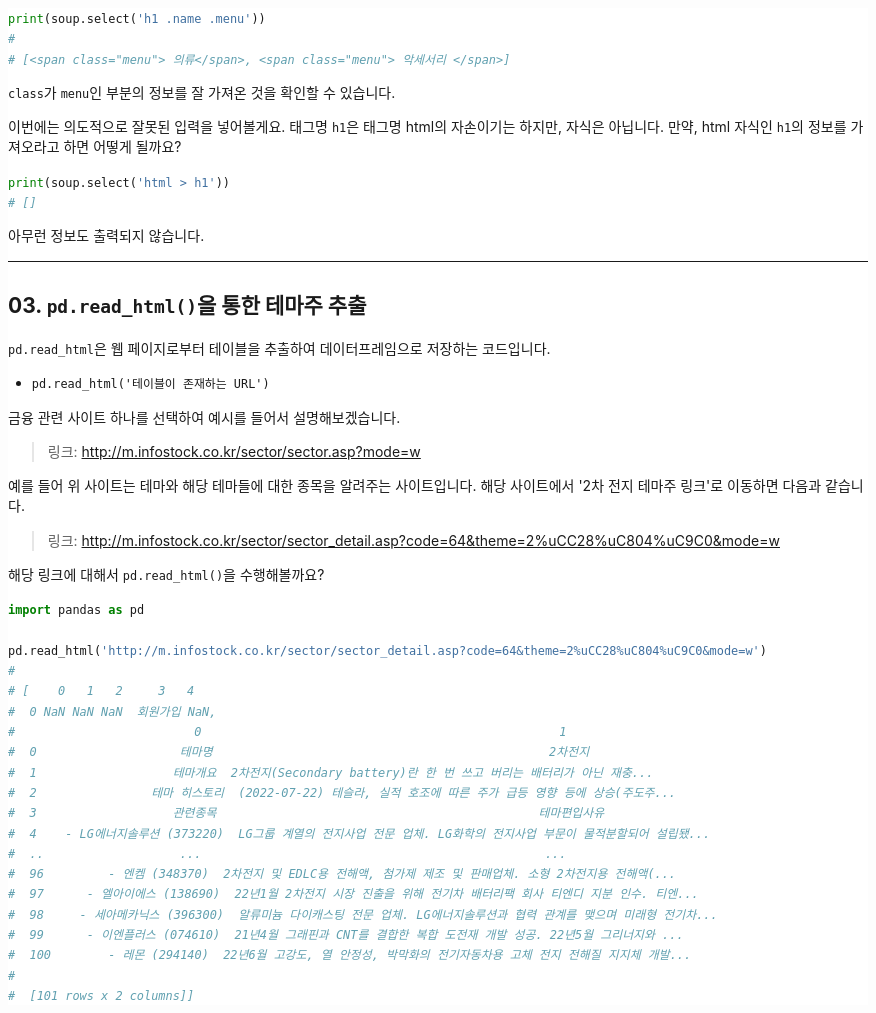 ```py
print(soup.select('h1 .name .menu'))
#
# [<span class="menu"> 의류</span>, <span class="menu"> 악세서리 </span>]
```
`class`가 `menu`인 부분의 정보를 잘 가져온 것을 확인할 수 있습니다.

이번에는 의도적으로 잘못된 입력을 넣어볼게요. 태그명 `h1`은 태그명 html의 자손이기는 하지만, 자식은 아닙니다. 만약, html 자식인 `h1`의 정보를 가져오라고 하면 어떻게 될까요?

```py
print(soup.select('html > h1'))
# []
```

아무런 정보도 출력되지 않습니다.

---

## 03. `pd.read_html()`을 통한 테마주 추출

`pd.read_html`은 웹 페이지로부터 테이블을 추출하여 데이터프레임으로 저장하는 코드입니다.

- `pd.read_html('테이블이 존재하는 URL')`

금융 관련 사이트 하나를 선택하여 예시를 들어서 설명해보겠습니다.

> 링크: http://m.infostock.co.kr/sector/sector.asp?mode=w

예를 들어 위 사이트는 테마와 해당 테마들에 대한 종목을 알려주는 사이트입니다. 해당 사이트에서 '2차 전지 테마주 링크'로 이동하면 다음과 같습니다.

> 링크: http://m.infostock.co.kr/sector/sector_detail.asp?code=64&theme=2%uCC28%uC804%uC9C0&mode=w

해당 링크에 대해서 `pd.read_html()`을 수행해볼까요?

```py
import pandas as pd

pd.read_html('http://m.infostock.co.kr/sector/sector_detail.asp?code=64&theme=2%uCC28%uC804%uC9C0&mode=w')
#
# [    0   1   2     3   4
#  0 NaN NaN NaN  회원가입 NaN,
#                         0                                                  1
#  0                    테마명                                               2차전지
#  1                   테마개요  2차전지(Secondary battery)란 한 번 쓰고 버리는 배터리가 아닌 재충...
#  2                테마 히스토리  (2022-07-22) 테슬라, 실적 호조에 따른 주가 급등 영향 등에 상승(주도주...
#  3                   관련종목                                             테마편입사유
#  4    - LG에너지솔루션 (373220)  LG그룹 계열의 전지사업 전문 업체. LG화학의 전지사업 부문이 물적분할되어 설립됐...
#  ..                   ...                                                ...
#  96         - 엔켐 (348370)  2차전지 및 EDLC용 전해액, 첨가제 제조 및 판매업체. 소형 2차전지용 전해액(...
#  97      - 엘아이에스 (138690)  22년1월 2차전지 시장 진출을 위해 전기차 배터리팩 회사 티엔디 지분 인수. 티엔...
#  98     - 세아메카닉스 (396300)  알류미늄 다이캐스팅 전문 업체. LG에너지솔루션과 협력 관계를 맺으며 미래형 전기차...
#  99      - 이엔플러스 (074610)  21년4월 그래핀과 CNT를 결합한 복합 도전재 개발 성공. 22년5월 그리너지와 ...
#  100        - 레몬 (294140)  22년6월 고강도, 열 안정성, 박막화의 전기자동차용 고체 전지 전해질 지지체 개발...
# 
#  [101 rows x 2 columns]]
````
